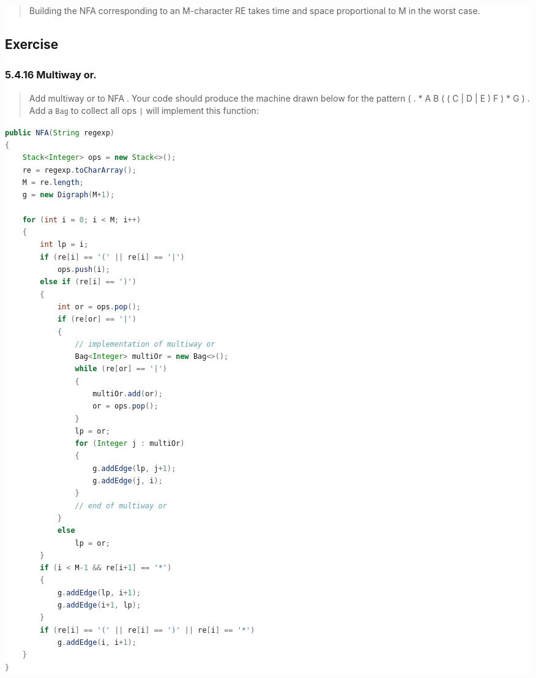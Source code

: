 > Building the NFA corresponding to an M-character RE takes time and space proportional to M in the worst case.

## Exercise
### 5.4.16 Multiway or.
> Add multiway or to NFA . Your code should produce the machine drawn below for the pattern ( . * A B ( ( C | D | E ) F ) * G ) .
Add a `Bag` to collect all ops `|` will implement this function:
```java
public NFA(String regexp)
{
	Stack<Integer> ops = new Stack<>();
	re = regexp.toCharArray();
	M = re.length;
	g = new Digraph(M+1);

	for (int i = 0; i < M; i++)
	{
		int lp = i;
		if (re[i] == '(' || re[i] == '|')
			ops.push(i);
		else if (re[i] == ')')
		{
			int or = ops.pop();
			if (re[or] == '|')
			{
			    // implementation of multiway or
				Bag<Integer> multiOr = new Bag<>();
				while (re[or] == '|')
				{
					multiOr.add(or);
					or = ops.pop();
				}
				lp = or;
				for (Integer j : multiOr)
				{
					g.addEdge(lp, j+1);
					g.addEdge(j, i);
				}
				// end of multiway or
			}
			else
				lp = or;
		}
		if (i < M-1 && re[i+1] == '*')
		{
			g.addEdge(lp, i+1);
			g.addEdge(i+1, lp);
		}
		if (re[i] == '(' || re[i] == ')' || re[i] == '*')
			g.addEdge(i, i+1);
	}
}
```
